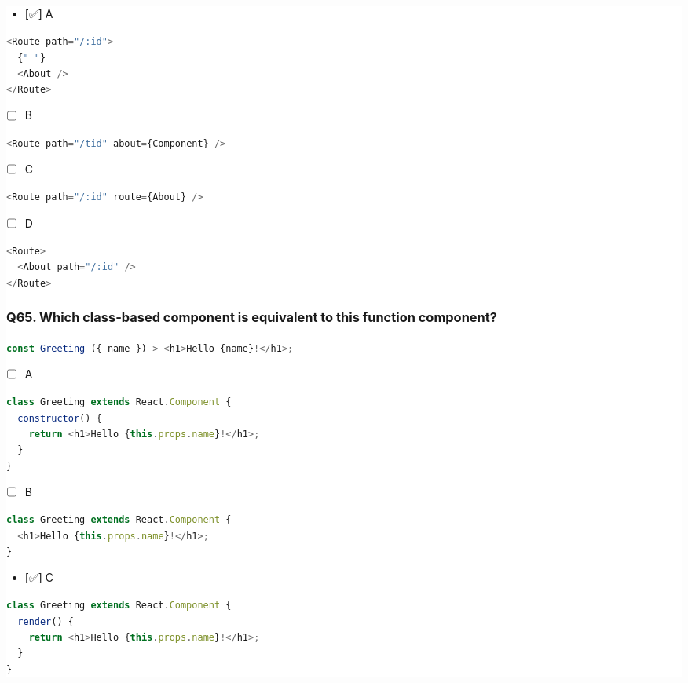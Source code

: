 * \[✅] A

```javascript
<Route path="/:id">
  {" "}
  <About />
</Route>
```

* [ ] B

```javascript
<Route path="/tid" about={Component} />
```

* [ ] C

```javascript
<Route path="/:id" route={About} />
```

* [ ] D

```javascript
<Route>
  <About path="/:id" />
</Route>
```

### Q65. Which class-based component is equivalent to this function component?

```javascript
const Greeting ({ name }) > <h1>Hello {name}!</h1>;
```

* [ ] A

```javascript
class Greeting extends React.Component {
  constructor() {
    return <h1>Hello {this.props.name}!</h1>;
  }
}
```

* [ ] B

```javascript
class Greeting extends React.Component {
  <h1>Hello {this.props.name}!</h1>;
}
```

* \[✅] C

```javascript
class Greeting extends React.Component {
  render() {
    return <h1>Hello {this.props.name}!</h1>;
  }
}
```

